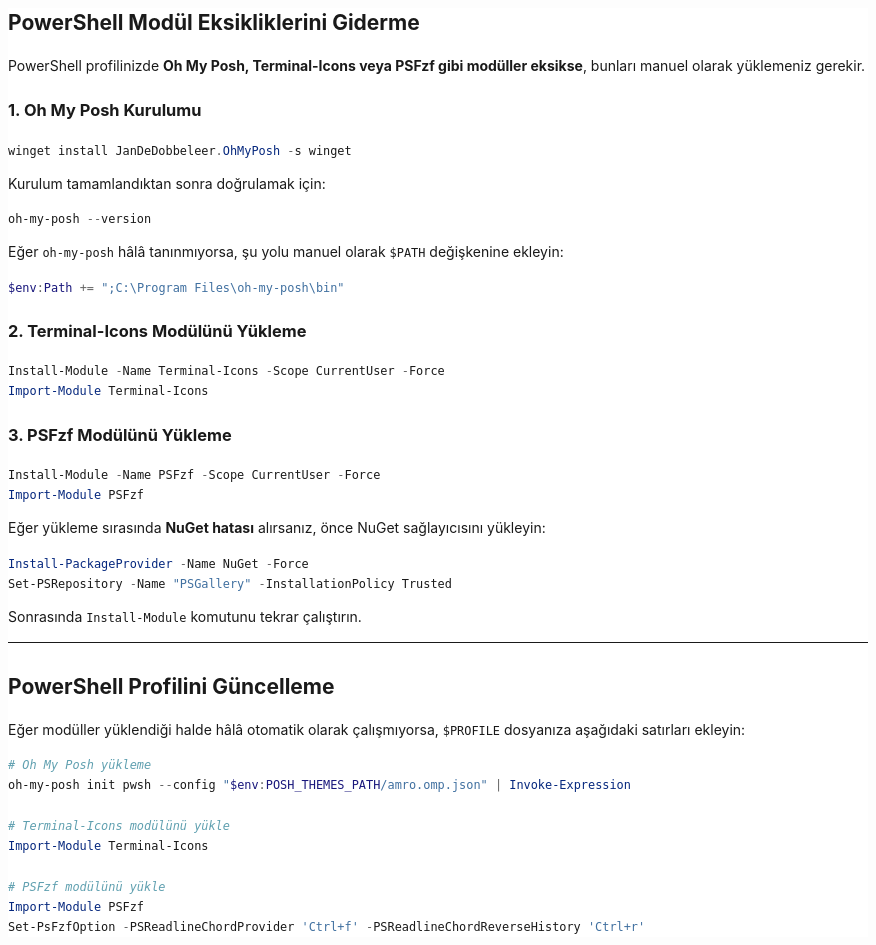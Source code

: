
## PowerShell Modül Eksikliklerini Giderme

PowerShell profilinizde **Oh My Posh, Terminal-Icons veya PSFzf gibi modüller eksikse**, bunları manuel olarak yüklemeniz gerekir.

### 1. Oh My Posh Kurulumu

```powershell
winget install JanDeDobbeleer.OhMyPosh -s winget
```

Kurulum tamamlandıktan sonra doğrulamak için:

```powershell
oh-my-posh --version
```

Eğer `oh-my-posh` hâlâ tanınmıyorsa, şu yolu manuel olarak `$PATH` değişkenine ekleyin:

```powershell
$env:Path += ";C:\Program Files\oh-my-posh\bin"
```

### 2. Terminal-Icons Modülünü Yükleme

```powershell
Install-Module -Name Terminal-Icons -Scope CurrentUser -Force
Import-Module Terminal-Icons
```

### 3. PSFzf Modülünü Yükleme

```powershell
Install-Module -Name PSFzf -Scope CurrentUser -Force
Import-Module PSFzf
```

Eğer yükleme sırasında **NuGet hatası** alırsanız, önce NuGet sağlayıcısını yükleyin:

```powershell
Install-PackageProvider -Name NuGet -Force
Set-PSRepository -Name "PSGallery" -InstallationPolicy Trusted
```

Sonrasında `Install-Module` komutunu tekrar çalıştırın.

---

## PowerShell Profilini Güncelleme

Eğer modüller yüklendiği halde hâlâ otomatik olarak çalışmıyorsa, `$PROFILE` dosyanıza aşağıdaki satırları ekleyin:

```powershell
# Oh My Posh yükleme
oh-my-posh init pwsh --config "$env:POSH_THEMES_PATH/amro.omp.json" | Invoke-Expression

# Terminal-Icons modülünü yükle
Import-Module Terminal-Icons

# PSFzf modülünü yükle
Import-Module PSFzf
Set-PsFzfOption -PSReadlineChordProvider 'Ctrl+f' -PSReadlineChordReverseHistory 'Ctrl+r'
```
